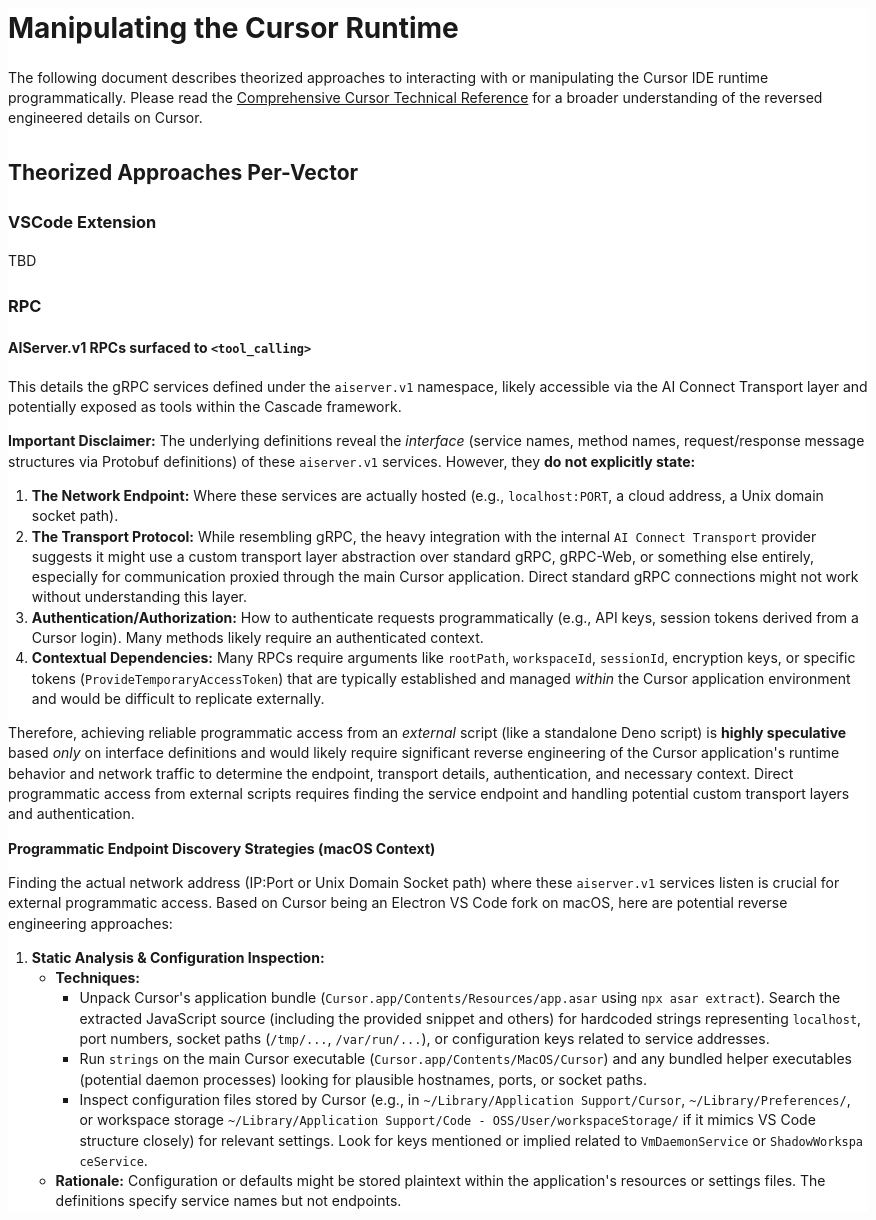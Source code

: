 # Manipulating the Cursor Runtime

The following document describes theorized approaches to interacting with or manipulating the Cursor IDE runtime programmatically. Please read the [Comprehensive Cursor Technical Reference](./index.md) for a broader understanding of the reversed engineered details on Cursor.

## Theorized Approaches Per-Vector

### VSCode Extension

TBD

### RPC

#### AIServer.v1 RPCs surfaced to `<tool_calling>`

This details the gRPC services defined under the `aiserver.v1` namespace, likely accessible via the AI Connect Transport layer and potentially exposed as tools within the Cascade framework.

**Important Disclaimer:** The underlying definitions reveal the *interface* (service names, method names, request/response message structures via Protobuf definitions) of these `aiserver.v1` services. However, they **do not explicitly state:**

1.  **The Network Endpoint:** Where these services are actually hosted (e.g., `localhost:PORT`, a cloud address, a Unix domain socket path).
2.  **The Transport Protocol:** While resembling gRPC, the heavy integration with the internal `AI Connect Transport` provider suggests it might use a custom transport layer abstraction over standard gRPC, gRPC-Web, or something else entirely, especially for communication proxied through the main Cursor application. Direct standard gRPC connections might not work without understanding this layer.
3.  **Authentication/Authorization:** How to authenticate requests programmatically (e.g., API keys, session tokens derived from a Cursor login). Many methods likely require an authenticated context.
4.  **Contextual Dependencies:** Many RPCs require arguments like `rootPath`, `workspaceId`, `sessionId`, encryption keys, or specific tokens (`ProvideTemporaryAccessToken`) that are typically established and managed *within* the Cursor application environment and would be difficult to replicate externally.

Therefore, achieving reliable programmatic access from an *external* script (like a standalone Deno script) is **highly speculative** based *only* on interface definitions and would likely require significant reverse engineering of the Cursor application's runtime behavior and network traffic to determine the endpoint, transport details, authentication, and necessary context. Direct programmatic access from external scripts requires finding the service endpoint and handling potential custom transport layers and authentication.

**Programmatic Endpoint Discovery Strategies (macOS Context)**

Finding the actual network address (IP:Port or Unix Domain Socket path) where these `aiserver.v1` services listen is crucial for external programmatic access. Based on Cursor being an Electron VS Code fork on macOS, here are potential reverse engineering approaches:

1.  **Static Analysis & Configuration Inspection:**
    *   **Techniques:**
        *   Unpack Cursor's application bundle (`Cursor.app/Contents/Resources/app.asar` using `npx asar extract`). Search the extracted JavaScript source (including the provided snippet and others) for hardcoded strings representing `localhost`, port numbers, socket paths (`/tmp/...`, `/var/run/...`), or configuration keys related to service addresses.
        *   Run `strings` on the main Cursor executable (`Cursor.app/Contents/MacOS/Cursor`) and any bundled helper executables (potential daemon processes) looking for plausible hostnames, ports, or socket paths.
        *   Inspect configuration files stored by Cursor (e.g., in `~/Library/Application Support/Cursor`, `~/Library/Preferences/`, or workspace storage `~/Library/Application Support/Code - OSS/User/workspaceStorage/` if it mimics VS Code structure closely) for relevant settings. Look for keys mentioned or implied related to `VmDaemonService` or `ShadowWorkspaceService`.
    *   **Rationale:** Configuration or defaults might be stored plaintext within the application's resources or settings files. The definitions specify service names but not endpoints.